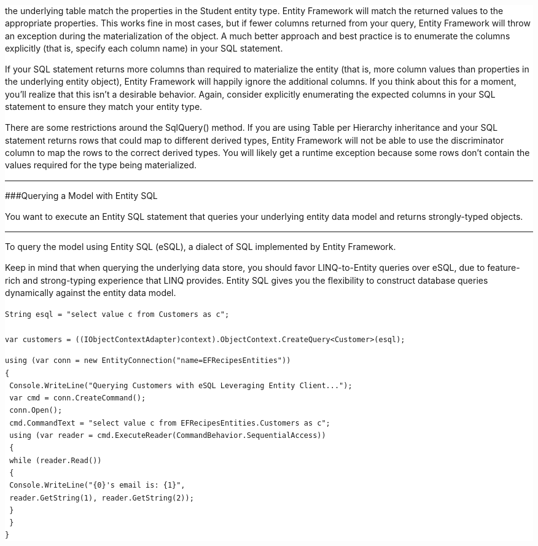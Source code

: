  the underlying table match the properties in the Student entity type. Entity Framework will match the returned
values to the appropriate properties. This works fine in most cases, but if fewer columns returned from your query,
Entity Framework will throw an exception during the materialization of the object. A much better approach and best
practice is to enumerate the columns explicitly (that is, specify each column name) in your SQL statement.

If your SQL statement returns more columns than required to materialize the entity (that is, more column values
than properties in the underlying entity object), Entity Framework will happily ignore the additional columns. If you
think about this for a moment, you’ll realize that this isn’t a desirable behavior. Again, consider explicitly enumerating
the expected columns in your SQL statement to ensure they match your entity type.

There are some restrictions around the SqlQuery() method. If you are using Table per Hierarchy inheritance and
your SQL statement returns rows that could map to different derived types, Entity Framework will not be able to use
the discriminator column to map the rows to the correct derived types. You will likely get a runtime exception because
some rows don’t contain the values required for the type being materialized.

---

###Querying a Model with Entity SQL

You want to execute an Entity SQL statement that queries your underlying entity data model and returns
strongly-typed objects.

---

To query the model using Entity SQL (eSQL), a dialect of SQL implemented by Entity Framework.

Keep in mind that when querying the underlying data store, you should favor LINQ-to-Entity
queries over eSQL, due to feature-rich and strong-typing experience that LINQ provides. Entity SQL gives you the
flexibility to construct database queries dynamically against the entity data model.

```
String esql = "select value c from Customers as c"; 

var customers = ((IObjectContextAdapter)context).ObjectContext.CreateQuery<Customer>(esql);
```

```
using (var conn = new EntityConnection("name=EFRecipesEntities"))
{
 Console.WriteLine("Querying Customers with eSQL Leveraging Entity Client...");
 var cmd = conn.CreateCommand();
 conn.Open();
 cmd.CommandText = "select value c from EFRecipesEntities.Customers as c";
 using (var reader = cmd.ExecuteReader(CommandBehavior.SequentialAccess))
 {
 while (reader.Read())
 {
 Console.WriteLine("{0}'s email is: {1}",
 reader.GetString(1), reader.GetString(2));
 }
 }
}
```
